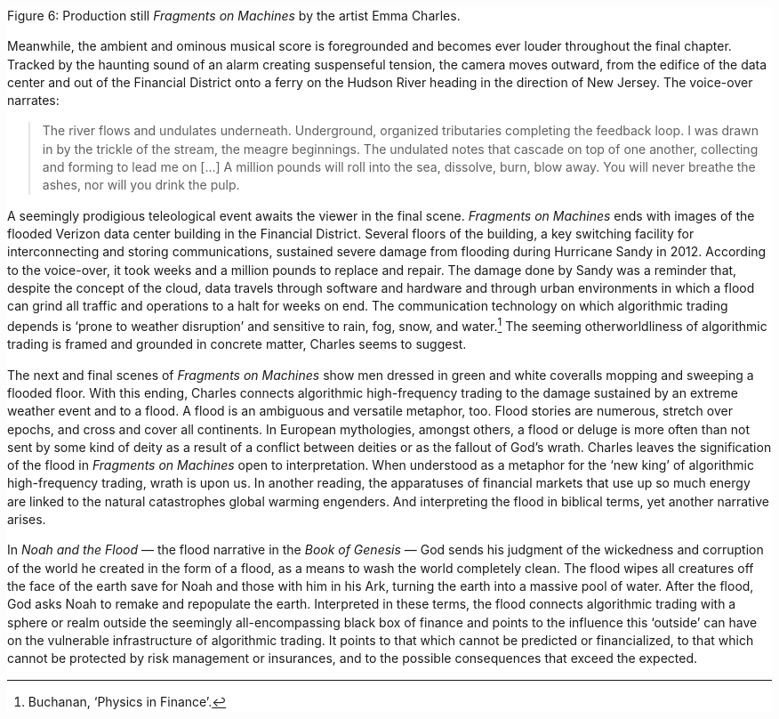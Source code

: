 Figure 6: Production still *Fragments on Machines* by the artist Emma
Charles.

Meanwhile, the ambient and ominous musical score is foregrounded and
becomes ever louder throughout the final chapter. Tracked by the
haunting sound of an alarm creating suspenseful tension, the camera
moves outward, from the edifice of the data center and out of the
Financial District onto a ferry on the Hudson River heading in the
direction of New Jersey. The voice-over narrates:

> The river flows and undulates underneath. Underground, organized
> tributaries completing the feedback loop. I was drawn in by the
> trickle of the stream, the meagre beginnings. The undulated notes that
> cascade on top of one another, collecting and forming to lead me on \[…\]
> A million pounds will roll into the sea, dissolve, burn, blow away.
> You will never breathe the ashes, nor will you drink the pulp.

A seemingly prodigious teleological event awaits the viewer in the final
scene. *Fragments on Machines* ends with images of the flooded Verizon
data center building in the Financial District. Several floors of the
building, a key switching facility for interconnecting and storing
communications, sustained severe damage from flooding during Hurricane
Sandy in 2012. According to the voice-over, it took weeks and a million
pounds to replace and repair. The damage done by Sandy was a reminder
that, despite the concept of the cloud, data travels through software
and hardware and through urban environments in which a flood can grind
all traffic and operations to a halt for weeks on end. The communication
technology on which algorithmic trading depends is ‘prone to weather
disruption’ and sensitive to rain, fog, snow, and water.[^ch03_78] The
seeming otherworldliness of algorithmic trading is framed and grounded
in concrete matter, Charles seems to suggest.

The next and final scenes of *Fragments on Machines* show men dressed in
green and white coveralls mopping and sweeping a flooded floor. With
this ending, Charles connects algorithmic high-frequency trading to the
damage sustained by an extreme weather event and to a flood. A flood is
an ambiguous and versatile metaphor, too. Flood stories are numerous,
stretch over epochs, and cross and cover all continents. In European
mythologies, amongst others, a flood or deluge is more often than not
sent by some kind of deity as a result of a conflict between deities or
as the fallout of God’s wrath. Charles leaves the signification of the
flood in *Fragments on Machines* open to interpretation. When understood
as a metaphor for the ‘new king’ of algorithmic high-frequency trading,
wrath is upon us. In another reading, the apparatuses of financial
markets that use up so much energy are linked to the natural
catastrophes global warming engenders. And interpreting the flood in
biblical terms, yet another narrative arises.

In *Noah and the Flood* — the flood narrative in the *Book of Genesis* —
God sends his judgment of the wickedness and corruption of the world he
created in the form of a flood, as a means to wash the world completely
clean. The flood wipes all creatures off the face of the earth save for
Noah and those with him in his Ark, turning the earth into a massive
pool of water. After the flood, God asks Noah to remake and repopulate
the earth. Interpreted in these terms, the flood connects algorithmic
trading with a sphere or realm outside the seemingly all-encompassing
black box of finance and points to the influence this ‘outside’ can have
on the vulnerable infrastructure of algorithmic trading. It points to
that which cannot be predicted or financialized, to that which cannot be
protected by risk management or insurances, and to the possible consequences
that exceed the expected.


[^ch03_1]: Parts of this chapter were published in P. de Vries, ‘Conjuring
[^ch03_2]: HFTs are proprietary trading firms that use high-speed systems to
[^ch03_3]: M. Cooper, ‘Turbulent Worlds’, *Theory, Culture & Society*, 27.2-3
[^ch03_4]: S. Patterson, *Dark Pools: The Rise of AI Trading Machines and the
[^ch03_5]: M. Buchanan, ‘Physics in Finance: Trading at the Speed of Light’,
[^ch03_6]: N. Popper and J. Anderson. ‘Trader Arrested in Manipulation that
[^ch03_7]: SEC, ‘Report of the Staffs of the CFTC and SEC to the Joint
[^ch03_8]: SEC, ‘Report of the Staffs of the CFTC and SEC to the Joint
[^ch03_9]: SEC, ‘Report of the Staffs of the CFTC and SEC to the Joint
[^ch03_10]: SEC, ‘Report of the Staffs of the CFTC and SEC to the Joint
[^ch03_11]: NANEX, ‘NANEX Flash Crash Summary Report’, 27 September 2010,
[^ch03_12]: R. Felski, *The Limits of Critique*, Chicago: The University of
[^ch03_13]: Felski, *The Limits of Critique,* 56.
[^ch03_14]: Felski, *The Limits of Critique*, 70.
[^ch03_15]: Felski, *The Limits of Critique*, 70.
[^ch03_16]: R. Ashby, *Introduction to Cybernetics*, London: University
[^ch03_17]: Latour, *Pandora’s Hope,* 304.
[^ch03_18]: L. Winner, ‘Upon Opening the Black Box and Finding It Empty:
[^ch03_19]: T.J. Pinch, ‘Opening Black Boxes: Science, Technology and
[^ch03_20]: Latour, *Pandora’s Hope,* 304.
[^ch03_21]: O. Berg, *Making Money: The Philosophy of Crisis Capitalism*,
[^ch03_22]: A. MacKenzie, *Cutting Code: Software and Sociality*, New York:
[^ch03_23]: A. Boever de A, *Finance Fictions: Realism and Psychosis in a
[^ch03_24]: F. Pasquale, *The Black Box Society: The Secret Algorithms that
[^ch03_25]: Pasquale, *The Black Box Society*, 103.
[^ch03_26]: Pasquale, *The Black Box Society*, 103.
[^ch03_27]: Pasquale, *The Black Box Society*, 131.
[^ch03_28]: Pasquale, *The Black Box Society*, 132.
[^ch03_29]: Pasquale, *The Black Box Society*, 9.
[^ch03_30]: Y. Hui, ‘Algorithmic Catastrophe: The Revenge of Contingency’,
[^ch03_31]: Hui, ‘Algorithmic Catastrophe’, 139.
[^ch03_32]: Hui, ‘Algorithmic Catastrophe’, 140.
[^ch03_33]: Mark Curran, as cited in L. Bush, ‘The Market: An Interview with
[^ch03_34]: Curran was inspired by Laura Nader’s *Perspectives Gained From
[^ch03_35]: M. Curran, ‘The Market’, *The Market Blog*, 2010,
[^ch03_36]: E. Benjaminsen, ‘Where Money Is Made: Surfaces of Algorithmic
[^ch03_37]: Benjaminsen, ‘Where Money Is Made’.
[^ch03_38]: G. Green and B. Hopfengärtner, ‘75000 Futures’, *Studio The
[^ch03_39]: Green and Hopfengärtner, ‘75000 Futures’.
[^ch03_40]: Green and Hopfengärtner, ‘75000 Futures’.
[^ch03_41]: Such as Alexandre Laumonier, Ingrid Burrington, Suzanne Treister,
[^ch03_42]: Bucher, *If… Then,* 43-44.
[^ch03_43]: The concept of transparency has travelled across space and time,
[^ch03_44]: Another example is *Terraeconomics* (2016-2017), a speculative
[^ch03_45]: Felski, *The Limits of Critique,* 83.
[^ch03_46]: Trading algorithms are named for marketing purposes. The names
[^ch03_47]: Robin Hood Cooperative, ‘The Parasite’, *RHMAM*, 2017,
[^ch03_48]: RYBN, ‘The Algorithmic Trading Freak Show’, installation, 2013,
[^ch03_49]: L. Autogena and J. Portway, ‘The Planetarium’, *Black Shoals*,
[^ch03_50]: Autogena and Portway, ‘The Planetarium’.
[^ch03_51]: Through hand drawn maps and charts, Suzanne Treister’s *HFT The
[^ch03_52]: They rely on an understanding of the black box that is also found
[^ch03_53]: Felski, *The Limits of Critique,* 146.
[^ch03_54]: See, for example, *Nervous Systems* (2016) at Haus der Kulturen
[^ch03_55]: L. Daston and K. Park, *Wonders and the Order of Nature:
[^ch03_56]: Daston and Park, *Wonders and the Order of Nature,* 24.
[^ch03_57]: Daston and Park, *Wonders and the Order of Nature,* 19.
[^ch03_58]: Daston and Park, *Wonders and the Order of Nature,* 20.
[^ch03_59]: Daston and Park, *Wonders and the Order of Nature,* 54.
[^ch03_60]: Daston and Park, *Wonders and the Order of Nature,* 181.
[^ch03_61]: Daston and Park, *Wonders and the Order of Nature,* 181.
[^ch03_62]: Daston and Park, *Wonders and the Order of Nature,* 192.
[^ch03_63]: Daston and Park, *Wonders and the Order of Nature,* 186.
[^ch03_64]: K. Marx, *The Grundrisse: Foundations of the Critique of
[^ch03_65]: Felski, *The Limits of Critique,* 158.
[^ch03_66]: E. Peeren, *The Spectral Metaphor: Living Ghosts and the Agency
[^ch03_67]: Peeren, *The Spectral Metaphor,* 10.
[^ch03_68]: M. del Pilar Blanco and E. Peeren, *The Spectralities Reader:
[^ch03_69]: Del Pilar Blanco and Peeren, *The Spectralities Reader,* 8.
[^ch03_70]: Del Pilar Blanco and Peeren, *The Spectralities Reader,* 8.
[^ch03_71]: Del Pilar Blanco and Peeren, *The Spectralities Reader,* 10.
[^ch03_72]: E.g. J. Vogl, *The Specter of Capital*, Cambridge: Stanford
[^ch03_73]: M. Fisher, *The Weird and the Eerie*, London: Watkins Media,
[^ch03_74]: Fisher, *The Weird and the Eerie,* 11.
[^ch03_75]: Fisher, *The Weird and the Eerie,* 11.
[^ch03_76]: Fisher, *The Weird and the Eerie,* 13.
[^ch03_77]: Fisher, *The Weird and the Eerie,* 11.
[^ch03_78]: Buchanan, ‘Physics in Finance’.
[^ch03_79]: Cooper, *Turbulent Worlds,* 175.
[^ch03_80]: Cooper, *Turbulent Worlds,* 176.
[^ch03_81]: Traders between 10-15 different algorithms working to exploit and
[^ch03_82]: Daston and Park, *Wonders and the Order of Nature,* 90.
[^ch03_83]: Daston and Park, *Wonders and the Order of Nature,* 114.
[^ch03_84]: Daston and Park, *Wonders and the Order of Nature,* 57.
[^ch03_85]: Kierkegaard, *The Concept of Anxiety,* 71.
[^ch03_86]: Bier and Schinkel, ‘Building Better Ecological Machines’, 285.
[^ch03_87]: MacKenzie, *Cutting Code*, 166.
[^ch03_88]: MacKenzie, *Cutting Code*, 166.
[^ch03_89]: D. Fox, ‘Concerning Technology’, *Review 31*, 2018,
[^ch03_90]: K. Scepanski, ‘Femke Herregraven's First Institutional Solo
[^ch03_91]: Kierkegaard, *Fear and Trembling,* 46.
[^ch03_92]: V. Kal, *Levinas en Rozenzweig*, Zoetermeer: Uitgeverij Meinema,